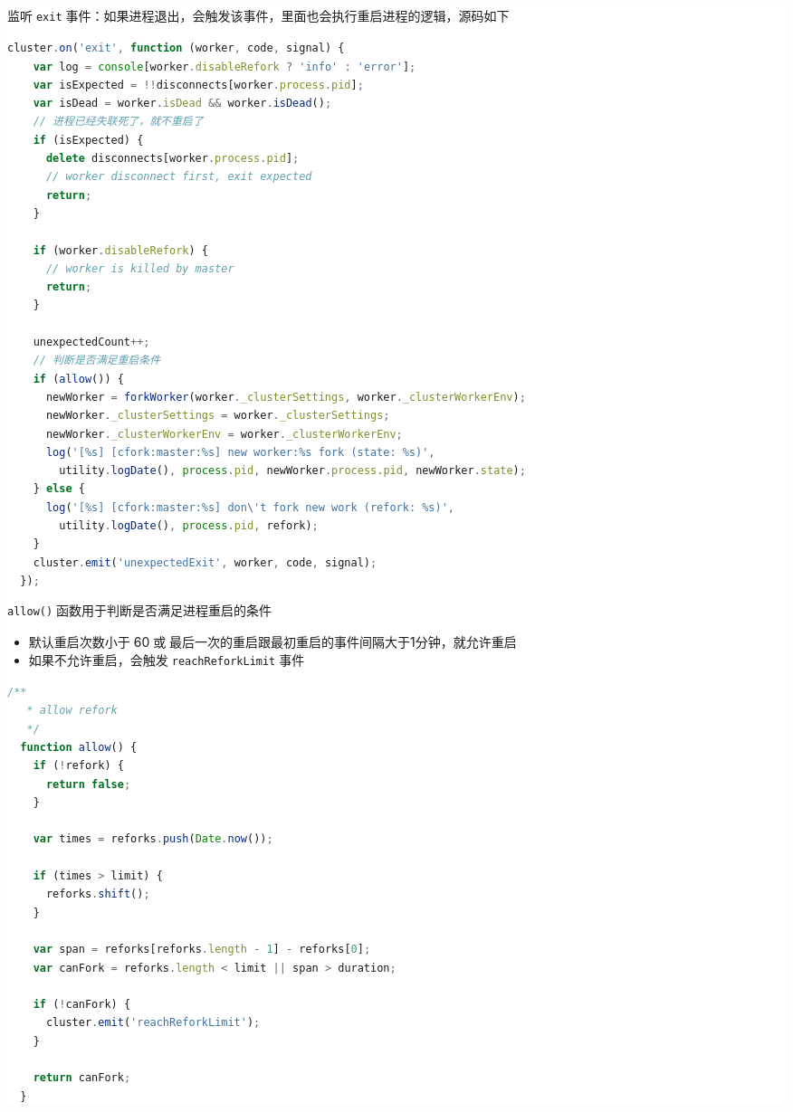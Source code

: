 监听 `exit` 事件：如果进程退出，会触发该事件，里面也会执行重启进程的逻辑，源码如下

```js
cluster.on('exit', function (worker, code, signal) {
    var log = console[worker.disableRefork ? 'info' : 'error'];
    var isExpected = !!disconnects[worker.process.pid];
    var isDead = worker.isDead && worker.isDead();
    // 进程已经失联死了，就不重启了
    if (isExpected) {
      delete disconnects[worker.process.pid];
      // worker disconnect first, exit expected
      return;
    }
  
    if (worker.disableRefork) {
      // worker is killed by master
      return;
    }

    unexpectedCount++;
    // 判断是否满足重启条件
    if (allow()) {
      newWorker = forkWorker(worker._clusterSettings, worker._clusterWorkerEnv);
      newWorker._clusterSettings = worker._clusterSettings;
      newWorker._clusterWorkerEnv = worker._clusterWorkerEnv;
      log('[%s] [cfork:master:%s] new worker:%s fork (state: %s)',
        utility.logDate(), process.pid, newWorker.process.pid, newWorker.state);
    } else {
      log('[%s] [cfork:master:%s] don\'t fork new work (refork: %s)',
        utility.logDate(), process.pid, refork);
    }
    cluster.emit('unexpectedExit', worker, code, signal);
  });

```

`allow()` 函数用于判断是否满足进程重启的条件

* 默认重启次数小于 60 或 最后一次的重启跟最初重启的事件间隔大于1分钟，就允许重启
* 如果不允许重启，会触发 `reachReforkLimit` 事件

```js
/**
   * allow refork
   */
  function allow() {
    if (!refork) {
      return false;
    }

    var times = reforks.push(Date.now());

    if (times > limit) {
      reforks.shift();
    }

    var span = reforks[reforks.length - 1] - reforks[0];
    var canFork = reforks.length < limit || span > duration;

    if (!canFork) {
      cluster.emit('reachReforkLimit');
    }

    return canFork;
  }
```
